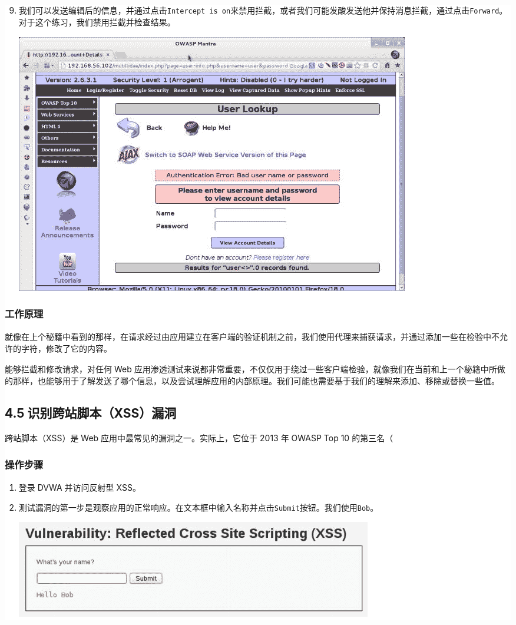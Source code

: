 9.  我们可以发送编辑后的信息，并通过点击`Intercept is on`来禁用拦截，或者我们可能发酸发送他并保持消息拦截，通过点击`Forward`。对于这个练习，我们禁用拦截并检查结果。

    ![](../img/107727ccb1c8b84fa6c822653fcf27c0.png)

### 工作原理

就像在上个秘籍中看到的那样，在请求经过由应用建立在客户端的验证机制之前，我们使用代理来捕获请求，并通过添加一些在检验中不允许的字符，修改了它的内容。

能够拦截和修改请求，对任何 Web 应用渗透测试来说都非常重要，不仅仅用于绕过一些客户端检验，就像我们在当前和上一个秘籍中所做的那样，也能够用于了解发送了哪个信息，以及尝试理解应用的内部原理。我们可能也需要基于我们的理解来添加、移除或替换一些值。

## 4.5 识别跨站脚本（XSS）漏洞

跨站脚本（XSS）是 Web 应用中最常见的漏洞之一。实际上，它位于 2013 年 OWASP Top 10 的第三名（

### 操作步骤

1.  登录 DVWA 并访问反射型 XSS。

2.  测试漏洞的第一步是观察应用的正常响应。在文本框中输入名称并点击`Submit`按钮。我们使用`Bob`。

    ![](../img/687e4a74922c471de859d39f62d32101.png)
